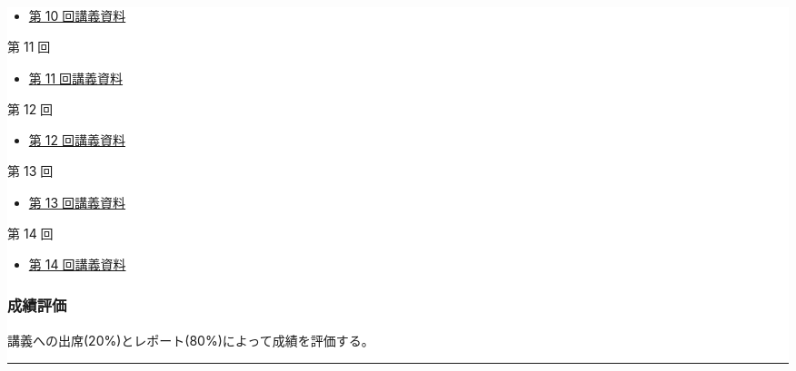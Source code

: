 - [第 10 回講義資料](https://ocw.nagoya-u.jp/files/127/lect10.pdf)

第 11 回

- [第 11 回講義資料](https://ocw.nagoya-u.jp/files/127/lect11.pdf)

第 12 回

- [第 12 回講義資料](https://ocw.nagoya-u.jp/files/127/lect12.pdf)

第 13 回

- [第 13 回講義資料](https://ocw.nagoya-u.jp/files/127/lect13.pdf)

第 14 回

- [第 14 回講義資料](https://ocw.nagoya-u.jp/files/127/lect14.pdf)

### 成績評価

講義への出席(20%)とレポート(80%)によって成績を評価する。

---
